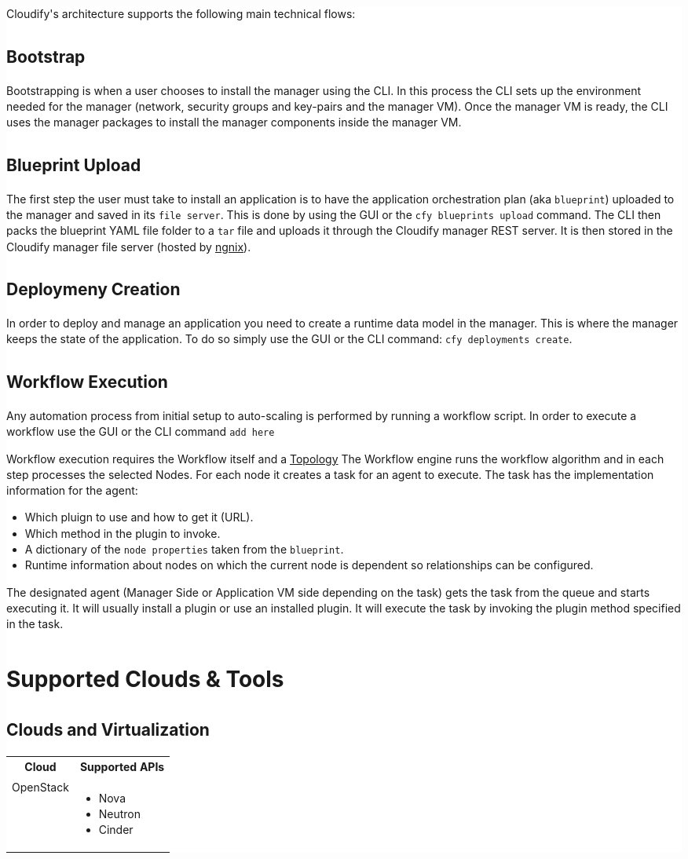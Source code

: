 Cloudify's architecture supports the following main technical flows:

## Bootstrap
Bootstrapping is when a user chooses to install the manager using the CLI. In this process the CLI sets up the environment needed for the manager (network, security groups and key-pairs and the manager VM). Once the manager VM is ready, the CLI uses the manager packages to install the manager components inside the manager VM.

## Blueprint Upload
The first step the user must take to install an application is to have the application orchestration plan (aka `blueprint`) uploaded to the manager and saved in its `file server`. This is done by using the GUI or the `cfy blueprints upload` command. The CLI then packs the blueprint YAML file folder to a `tar` file and uploads it through the Cloudify manager REST server. It is then stored in the Cloudify manager file server (hosted by [ngnix](ngnix.org)).

## Deploymeny Creation
In order to deploy and manage an application you need to create a runtime data model in the manager. This is where the manager keeps the state of the application. To do so simply use the GUI or the CLI command: `cfy deployments create`.

## Workflow Execution
Any automation process from initial setup to auto-scaling is performed by running a workflow script.
In order to execute a workflow use the GUI or the CLI command `add here`

Workflow execution requires the Workflow itself and a [Topology](#topology)
The Workflow engine runs the workflow algorithm and in each step processes the selected Nodes. For each node it creates a task for an agent to execute. The task has the implementation information for the agent:

* Which pluign to use and how to get it (URL).
* Which method in the plugin to invoke.
* A dictionary of the `node properties` taken from the `blueprint`.
* Runtime information about nodes on which the current node is dependent so relationships can be configured.

The designated agent (Manager Side or Application VM side depending on the task) gets the task from the queue and starts executing it. It will usually install a plugin or use an installed plugin. It will execute the task by invoking the plugin method specified in the task.



# Supported Clouds & Tools

## Clouds and Virtualization

<table>
<tr>
<th>Cloud</th>
<th>Supported APIs</th>
</tr>
<tr>
<td>OpenStack</td>
<td>
<ul>
<li>Nova</li>
<li>Neutron</li>
<li>Cinder</li>
</ul>
</td>
</tr>
<tr>